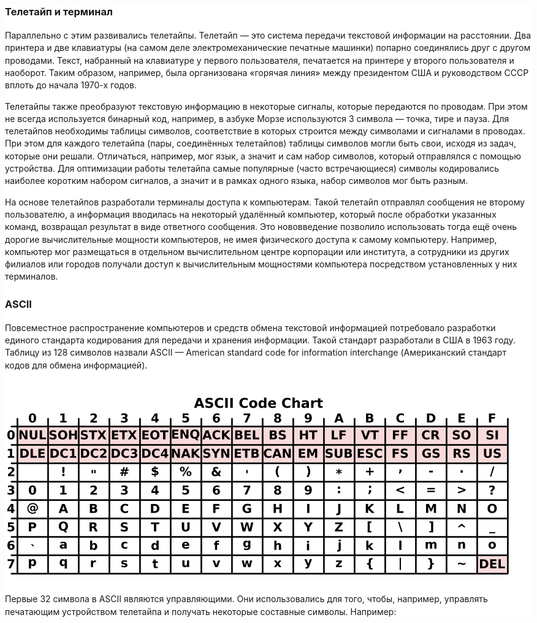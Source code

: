 ### Телетайп и терминал

Параллельно с этим развивались телетайпы. Телетайп — это система передачи текстовой информации на расстоянии. Два принтера и две клавиатуры (на самом деле электромеханические печатные машинки) попарно соединялись друг с другом проводами. Текст, набранный на клавиатуре у первого пользователя, печатается на принтере у второго пользователя и наоборот. Таким образом, например, была организована «горячая линия» между президентом США и руководством СССР вплоть до начала 1970-х годов.

Телетайпы также преобразуют текстовую информацию в некоторые сигналы, которые передаются по проводам. При этом не всегда используется бинарный код, например, в азбуке Морзе используются 3 символа — точка, тире и пауза. Для телетайпов необходимы таблицы символов, соответствие в которых строится между символами и сигналами в проводах. При этом для каждого телетайпа (пары, соединённых телетайпов) таблицы символов могли быть свои, исходя из задач, которые они решали. Отличаться, например, мог язык, а значит и сам набор символов, который отправлялся с помощью устройства. Для оптимизации работы телетайпа самые популярные (часто встречающиеся) символы кодировались наиболее коротким набором сигналов, а значит и в рамках одного языка, набор символов мог быть разным.

На основе телетайпов разработали терминалы доступа к компьютерам. Такой телетайп отправлял сообщения не второму пользователю, а информация вводилась на некоторый удалённый компьютер, который после обработки указанных команд, возвращал результат в виде ответного сообщения. Это нововведение позволило использовать тогда ещё очень дорогие вычислительные мощности компьютеров, не имея физического доступа к самому компьютеру. Например, компьютер мог размещаться в отдельном вычислительном центре корпорации или института, а сотрудники из других филиалов или городов получали доступ к вычислительным мощностями компьютера посредством установленных у них терминалов.

### ASCII

Повсеместное распространение компьютеров и средств обмена текстовой информацией потребовало разработки единого стандарта кодирования для передачи и хранения информации. Такой стандарт разработали в США в 1963 году. Таблицу из 128 символов назвали ASCII — American standard code for information interchange (Американский стандарт кодов для обмена информацией).

![ASCII image](/assets/images/encoding/ASCII_Code_Chart.png)

Первые 32 символа в ASCII являются управляющими. Они использовались для того, чтобы, например, управлять печатающим устройством телетайпа и получать некоторые составные символы. Например:
